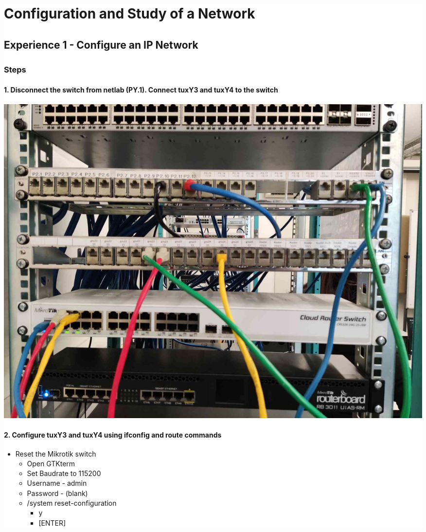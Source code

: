 # Configuration and Study of a Network

## Experience 1 - Configure an IP Network

### Steps

#### 1. Disconnect the switch from netlab (PY.1). Connect tuxY3 and tuxY4 to the switch

![image](imgs/i1.png)

#### 2. Configure tuxY3 and tuxY4 using ifconfig and route commands

- Reset the Mikrotik switch
    - Open GTKterm
    - Set Baudrate to 115200
    - Username - admin
    - Password - (blank)
    - /system reset-configuration
        - y
        - [ENTER]

